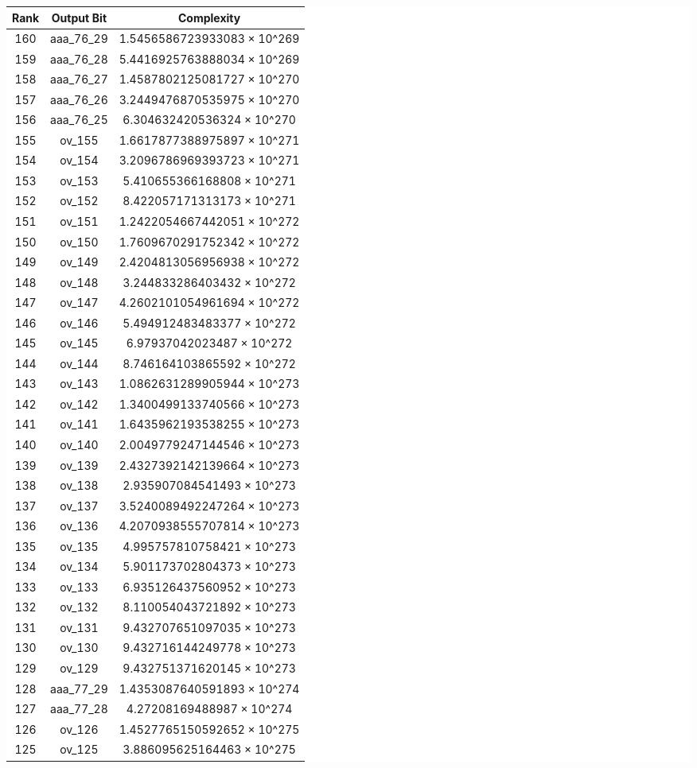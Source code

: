 | Rank | Output Bit | Complexity |
|:----:|:----------:|:----------:|
| 160 | aaa_76_29 | 1.5456586723933083 × 10^269 |
| 159 | aaa_76_28 | 5.4416925763888034 × 10^269 |
| 158 | aaa_76_27 | 1.4587802125081727 × 10^270 |
| 157 | aaa_76_26 | 3.2449476870535975 × 10^270 |
| 156 | aaa_76_25 | 6.304632420536324 × 10^270 |
| 155 | ov_155 | 1.6617877388975897 × 10^271 |
| 154 | ov_154 | 3.2096786969393723 × 10^271 |
| 153 | ov_153 | 5.410655366168808 × 10^271 |
| 152 | ov_152 | 8.422057171313173 × 10^271 |
| 151 | ov_151 | 1.2422054667442051 × 10^272 |
| 150 | ov_150 | 1.7609670291752342 × 10^272 |
| 149 | ov_149 | 2.4204813056956938 × 10^272 |
| 148 | ov_148 | 3.244833286403432 × 10^272 |
| 147 | ov_147 | 4.2602101054961694 × 10^272 |
| 146 | ov_146 | 5.494912483483377 × 10^272 |
| 145 | ov_145 | 6.97937042023487 × 10^272 |
| 144 | ov_144 | 8.746164103865592 × 10^272 |
| 143 | ov_143 | 1.0862631289905944 × 10^273 |
| 142 | ov_142 | 1.3400499133740566 × 10^273 |
| 141 | ov_141 | 1.6435962193538255 × 10^273 |
| 140 | ov_140 | 2.0049779247144546 × 10^273 |
| 139 | ov_139 | 2.4327392142139664 × 10^273 |
| 138 | ov_138 | 2.935907084541493 × 10^273 |
| 137 | ov_137 | 3.5240089492247264 × 10^273 |
| 136 | ov_136 | 4.2070938555707814 × 10^273 |
| 135 | ov_135 | 4.995757810758421 × 10^273 |
| 134 | ov_134 | 5.901173702804373 × 10^273 |
| 133 | ov_133 | 6.935126437560952 × 10^273 |
| 132 | ov_132 | 8.110054043721892 × 10^273 |
| 131 | ov_131 | 9.432707651097035 × 10^273 |
| 130 | ov_130 | 9.432716144249778 × 10^273 |
| 129 | ov_129 | 9.432751371620145 × 10^273 |
| 128 | aaa_77_29 | 1.4353087640591893 × 10^274 |
| 127 | aaa_77_28 | 4.27208169488987 × 10^274 |
| 126 | ov_126 | 1.4527765150592652 × 10^275 |
| 125 | ov_125 | 3.886095625164463 × 10^275 |